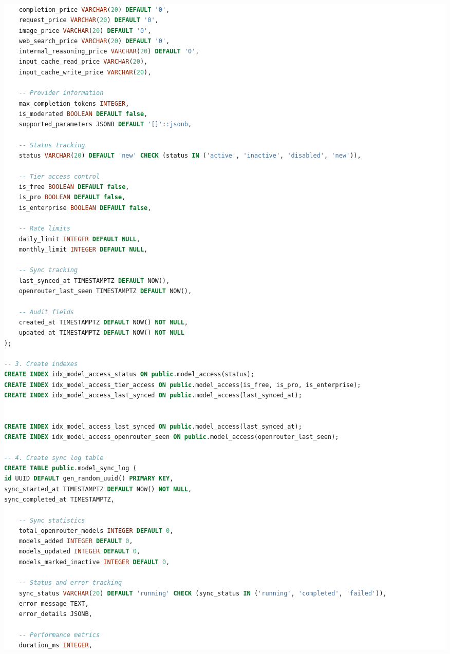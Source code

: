 ```sql
    completion_price VARCHAR(20) DEFAULT '0',
    request_price VARCHAR(20) DEFAULT '0',
    image_price VARCHAR(20) DEFAULT '0',
    web_search_price VARCHAR(20) DEFAULT '0',
    internal_reasoning_price VARCHAR(20) DEFAULT '0',
    input_cache_read_price VARCHAR(20),
    input_cache_write_price VARCHAR(20),

    -- Provider information
    max_completion_tokens INTEGER,
    is_moderated BOOLEAN DEFAULT false,
    supported_parameters JSONB DEFAULT '[]'::jsonb,

    -- Status tracking
    status VARCHAR(20) DEFAULT 'new' CHECK (status IN ('active', 'inactive', 'disabled', 'new')),

    -- Tier access control
    is_free BOOLEAN DEFAULT false,
    is_pro BOOLEAN DEFAULT false,
    is_enterprise BOOLEAN DEFAULT false,

    -- Rate limits
    daily_limit INTEGER DEFAULT NULL,
    monthly_limit INTEGER DEFAULT NULL,

    -- Sync tracking
    last_synced_at TIMESTAMPTZ DEFAULT NOW(),
    openrouter_last_seen TIMESTAMPTZ DEFAULT NOW(),

    -- Audit fields
    created_at TIMESTAMPTZ DEFAULT NOW() NOT NULL,
    updated_at TIMESTAMPTZ DEFAULT NOW() NOT NULL
);

-- 3. Create indexes
CREATE INDEX idx_model_access_status ON public.model_access(status);
CREATE INDEX idx_model_access_tier_access ON public.model_access(is_free, is_pro, is_enterprise);
CREATE INDEX idx_model_access_last_synced ON public.model_access(last_synced_at);


CREATE INDEX idx_model_access_last_synced ON public.model_access(last_synced_at);
CREATE INDEX idx_model_access_openrouter_seen ON public.model_access(openrouter_last_seen);

-- 4. Create sync log table
CREATE TABLE public.model_sync_log (
id UUID DEFAULT gen_random_uuid() PRIMARY KEY,
sync_started_at TIMESTAMPTZ DEFAULT NOW() NOT NULL,
sync_completed_at TIMESTAMPTZ,

    -- Sync statistics
    total_openrouter_models INTEGER DEFAULT 0,
    models_added INTEGER DEFAULT 0,
    models_updated INTEGER DEFAULT 0,
    models_marked_inactive INTEGER DEFAULT 0,

    -- Status and error tracking
    sync_status VARCHAR(20) DEFAULT 'running' CHECK (sync_status IN ('running', 'completed', 'failed')),
    error_message TEXT,
    error_details JSONB,

    -- Performance metrics
    duration_ms INTEGER,
```